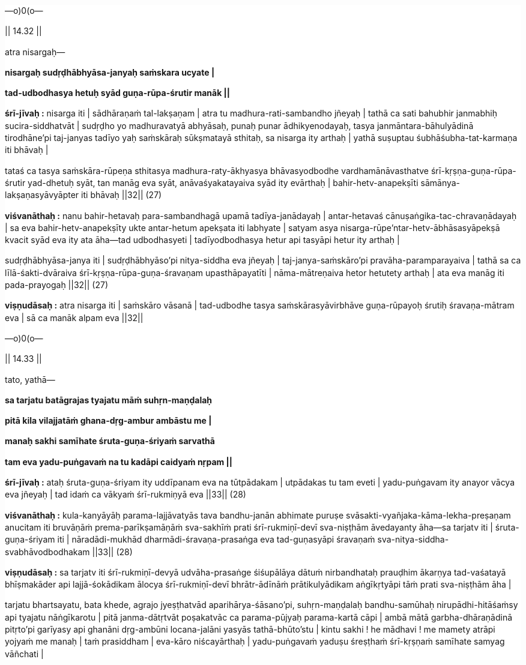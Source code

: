 —o)0(o—

|| 14.32 ||

atra nisargaḥ—

**nisargaḥ sudṛḍhābhyāsa-janyaḥ saṁskara ucyate |**

**tad-udbodhasya hetuḥ syād guṇa-rūpa-śrutir manāk ||**

**śrī-jīvaḥ :** nisarga iti | sādhāraṇaṁ tal-lakṣaṇam | atra tu madhura-rati-sambandho jñeyaḥ | tathā ca sati bahubhir janmabhiḥ sucira-siddhatvāt | sudṛḍho yo madhuravatyā abhyāsaḥ, punaḥ punar ādhikyenodayaḥ, tasya janmāntara-bāhulyādinā tirodhāne’pi taj-janyas tadīyo yaḥ saṁskāraḥ sūkṣmatayā sthitaḥ, sa nisarga ity arthaḥ | yathā suṣuptau śubhāśubha-tat-karmaṇa iti bhāvaḥ | 

tataś ca tasya saṁskāra-rūpeṇa sthitasya madhura-raty-ākhyasya bhāvasyodbodhe vardhamānāvasthatve śrī-kṛṣṇa-guṇa-rūpa-śrutir yad-dhetuḥ syāt, tan manāg eva syāt, anāvaśyakatayaiva syād ity evārthaḥ | bahir-hetv-anapekṣīti sāmānya-lakṣaṇasyāvyāpter iti bhāvaḥ ||32|| (27)

**viśvanāthaḥ :** nanu bahir-hetavaḥ para-sambandhagā upamā tadīya-janādayaḥ | antar-hetavaś cānuṣaṅgika-tac-chravaṇādayaḥ | sa eva bahir-hetv-anapekṣīty ukte antar-hetum apekṣata iti labhyate | satyam asya nisarga-rūpe’ntar-hetv-ābhāsasyāpekṣā kvacit syād eva ity ata āha—tad udbodhasyeti | tadīyodbodhasya hetur api tasyāpi hetur ity arthaḥ | 

sudṛḍhābhyāsa-janya iti | sudṛḍhābhyāso’pi nitya-siddha eva jñeyaḥ | taj-janya-saṁskāro’pi pravāha-paramparayaiva | tathā sa ca līlā-śakti-dvāraiva śrī-kṛṣṇa-rūpa-guṇa-śravaṇam upasthāpayatīti | nāma-mātreṇaiva hetor hetutety arthaḥ | ata eva manāg iti pada-prayogaḥ ||32|| (27)

**viṣṇudāsaḥ :** atra nisarga iti | saṁskāro vāsanā | tad-udbodhe tasya saṁskārasyāvirbhāve guṇa-rūpayoḥ śrutiḥ śravaṇa-mātram eva | sā ca manāk alpam eva ||32|| 

 —o)0(o—

|| 14.33 ||

tato, yathā—

**sa tarjatu batāgrajas tyajatu māṁ suhṛn-maṇḍalaḥ**

**pitā kila vilajjatāṁ ghana-dṛg-ambur ambāstu me |**

**manaḥ sakhi samīhate śruta-guṇa-śriyaṁ sarvathā**

**tam eva yadu-puṅgavaṁ na tu kadāpi caidyaṁ nṛpam ||**

**śrī-jīvaḥ :** ataḥ śruta-guṇa-śriyam ity uddīpanam eva na tūtpādakam | utpādakas tu tam eveti | yadu-puṅgavam ity anayor vācya eva jñeyaḥ | tad idaṁ ca vākyaṁ śrī-rukmiṇyā eva ||33|| (28)

**viśvanāthaḥ :** kula-kanyāyāḥ parama-lajjāvatyās tava bandhu-janān abhimate puruṣe svāsakti-vyañjaka-kāma-lekha-preṣaṇam anucitam iti bruvāṇāṁ prema-parīkṣamāṇāṁ sva-sakhīṁ prati śrī-rukmiṇī-devī sva-niṣṭhām āvedayanty āha—sa tarjatv iti | śruta-guṇa-śriyam iti | nāradādi-mukhād dharmādi-śravaṇa-prasaṅga eva tad-guṇasyāpi śravaṇaṁ sva-nitya-siddha-svabhāvodbodhakam ||33|| (28)

**viṣṇudāsaḥ :** sa tarjatv iti śrī-rukmiṇī-devyā udvāha-prasaṅge śiśupālāya dātuṁ nirbandhataḥ prauḍhim ākarṇya tad-vaśatayā bhīṣmakāder api lajjā-śokādikam ālocya śrī-rukmiṇī-devī bhrātr-ādīnāṁ prātikulyādikam aṅgīkṛtyāpi tāṁ prati sva-niṣṭhām āha | 

tarjatu bhartsayatu, bata khede, agrajo jyeṣṭhatvād aparihārya-śāsano’pi, suhṛn-maṇḍalaḥ bandhu-samūhaḥ nirupādhi-hitāśaṁsy api tyajatu nāṅgīkarotu | pitā janma-dātṛtvāt poṣakatvāc ca parama-pūjyaḥ parama-kartā cāpi | ambā mātā garbha-dhāraṇādinā pitṛto’pi garīyasy api ghanāni dṛg-ambūni locana-jalāni yasyās tathā-bhūto’stu | kintu sakhi ! he mādhavi ! me mamety atrāpi yojyaṁ me manaḥ | taṁ prasiddham | eva-kāro niścayārthaḥ | yadu-puṅgavaṁ yaduṣu śreṣṭhaṁ śrī-kṛṣṇaṁ samīhate samyag vāñchati | 
